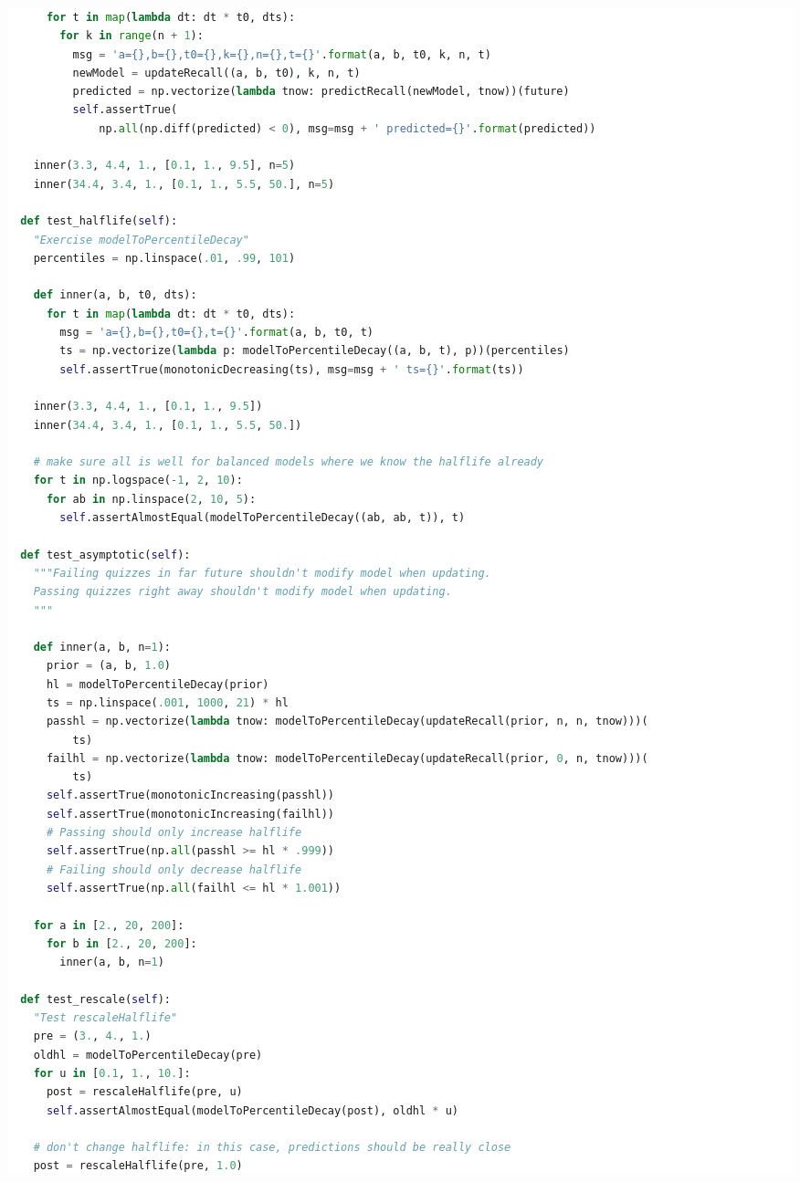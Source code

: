 ```py
      for t in map(lambda dt: dt * t0, dts):
        for k in range(n + 1):
          msg = 'a={},b={},t0={},k={},n={},t={}'.format(a, b, t0, k, n, t)
          newModel = updateRecall((a, b, t0), k, n, t)
          predicted = np.vectorize(lambda tnow: predictRecall(newModel, tnow))(future)
          self.assertTrue(
              np.all(np.diff(predicted) < 0), msg=msg + ' predicted={}'.format(predicted))

    inner(3.3, 4.4, 1., [0.1, 1., 9.5], n=5)
    inner(34.4, 3.4, 1., [0.1, 1., 5.5, 50.], n=5)

  def test_halflife(self):
    "Exercise modelToPercentileDecay"
    percentiles = np.linspace(.01, .99, 101)

    def inner(a, b, t0, dts):
      for t in map(lambda dt: dt * t0, dts):
        msg = 'a={},b={},t0={},t={}'.format(a, b, t0, t)
        ts = np.vectorize(lambda p: modelToPercentileDecay((a, b, t), p))(percentiles)
        self.assertTrue(monotonicDecreasing(ts), msg=msg + ' ts={}'.format(ts))

    inner(3.3, 4.4, 1., [0.1, 1., 9.5])
    inner(34.4, 3.4, 1., [0.1, 1., 5.5, 50.])

    # make sure all is well for balanced models where we know the halflife already
    for t in np.logspace(-1, 2, 10):
      for ab in np.linspace(2, 10, 5):
        self.assertAlmostEqual(modelToPercentileDecay((ab, ab, t)), t)

  def test_asymptotic(self):
    """Failing quizzes in far future shouldn't modify model when updating.
    Passing quizzes right away shouldn't modify model when updating.
    """

    def inner(a, b, n=1):
      prior = (a, b, 1.0)
      hl = modelToPercentileDecay(prior)
      ts = np.linspace(.001, 1000, 21) * hl
      passhl = np.vectorize(lambda tnow: modelToPercentileDecay(updateRecall(prior, n, n, tnow)))(
          ts)
      failhl = np.vectorize(lambda tnow: modelToPercentileDecay(updateRecall(prior, 0, n, tnow)))(
          ts)
      self.assertTrue(monotonicIncreasing(passhl))
      self.assertTrue(monotonicIncreasing(failhl))
      # Passing should only increase halflife
      self.assertTrue(np.all(passhl >= hl * .999))
      # Failing should only decrease halflife
      self.assertTrue(np.all(failhl <= hl * 1.001))

    for a in [2., 20, 200]:
      for b in [2., 20, 200]:
        inner(a, b, n=1)

  def test_rescale(self):
    "Test rescaleHalflife"
    pre = (3., 4., 1.)
    oldhl = modelToPercentileDecay(pre)
    for u in [0.1, 1., 10.]:
      post = rescaleHalflife(pre, u)
      self.assertAlmostEqual(modelToPercentileDecay(post), oldhl * u)

    # don't change halflife: in this case, predictions should be really close
    post = rescaleHalflife(pre, 1.0)
```